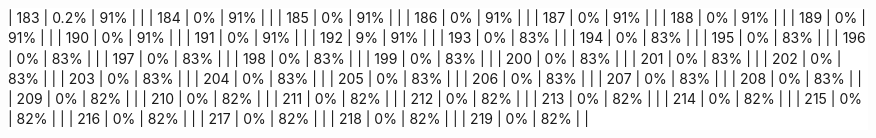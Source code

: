 | 183 | 0.2% | 91% |  |
| 184 | 0% | 91% |  |
| 185 | 0% | 91% |  |
| 186 | 0% | 91% |  |
| 187 | 0% | 91% |  |
| 188 | 0% | 91% |  |
| 189 | 0% | 91% |  |
| 190 | 0% | 91% |  |
| 191 | 0% | 91% |  |
| 192 | 9% | 91% |  |
| 193 | 0% | 83% |  |
| 194 | 0% | 83% |  |
| 195 | 0% | 83% |  |
| 196 | 0% | 83% |  |
| 197 | 0% | 83% |  |
| 198 | 0% | 83% |  |
| 199 | 0% | 83% |  |
| 200 | 0% | 83% |  |
| 201 | 0% | 83% |  |
| 202 | 0% | 83% |  |
| 203 | 0% | 83% |  |
| 204 | 0% | 83% |  |
| 205 | 0% | 83% |  |
| 206 | 0% | 83% |  |
| 207 | 0% | 83% |  |
| 208 | 0% | 83% |  |
| 209 | 0% | 82% |  |
| 210 | 0% | 82% |  |
| 211 | 0% | 82% |  |
| 212 | 0% | 82% |  |
| 213 | 0% | 82% |  |
| 214 | 0% | 82% |  |
| 215 | 0% | 82% |  |
| 216 | 0% | 82% |  |
| 217 | 0% | 82% |  |
| 218 | 0% | 82% |  |
| 219 | 0% | 82% |  |